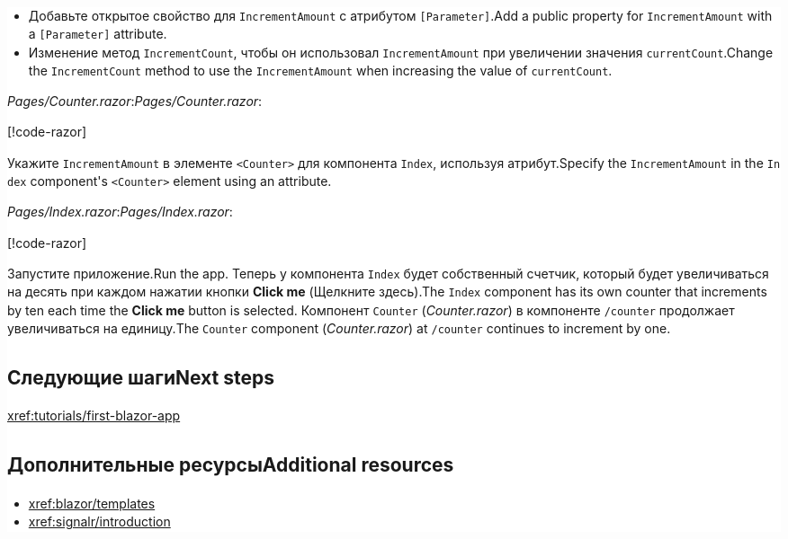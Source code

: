 * <span data-ttu-id="b0833-188">Добавьте открытое свойство для `IncrementAmount` с атрибутом `[Parameter]`.</span><span class="sxs-lookup"><span data-stu-id="b0833-188">Add a public property for `IncrementAmount` with a `[Parameter]` attribute.</span></span>
* <span data-ttu-id="b0833-189">Изменение метод `IncrementCount`, чтобы он использовал `IncrementAmount` при увеличении значения `currentCount`.</span><span class="sxs-lookup"><span data-stu-id="b0833-189">Change the `IncrementCount` method to use the `IncrementAmount` when increasing the value of `currentCount`.</span></span>

<span data-ttu-id="b0833-190">*Pages/Counter.razor*:</span><span class="sxs-lookup"><span data-stu-id="b0833-190">*Pages/Counter.razor*:</span></span>

[!code-razor[](get-started/samples_snapshot/3.x/Counter2.razor?highlight=12-13,17)]

<span data-ttu-id="b0833-191">Укажите `IncrementAmount` в элементе `<Counter>` для компонента `Index`, используя атрибут.</span><span class="sxs-lookup"><span data-stu-id="b0833-191">Specify the `IncrementAmount` in the `Index` component's `<Counter>` element using an attribute.</span></span>

<span data-ttu-id="b0833-192">*Pages/Index.razor*:</span><span class="sxs-lookup"><span data-stu-id="b0833-192">*Pages/Index.razor*:</span></span>

[!code-razor[](get-started/samples_snapshot/3.x/Index2.razor?highlight=7)]

<span data-ttu-id="b0833-193">Запустите приложение.</span><span class="sxs-lookup"><span data-stu-id="b0833-193">Run the app.</span></span> <span data-ttu-id="b0833-194">Теперь у компонента `Index` будет собственный счетчик, который будет увеличиваться на десять при каждом нажатии кнопки **Click me** (Щелкните здесь).</span><span class="sxs-lookup"><span data-stu-id="b0833-194">The `Index` component has its own counter that increments by ten each time the **Click me** button is selected.</span></span> <span data-ttu-id="b0833-195">Компонент `Counter` (*Counter.razor*) в компоненте `/counter` продолжает увеличиваться на единицу.</span><span class="sxs-lookup"><span data-stu-id="b0833-195">The `Counter` component (*Counter.razor*) at `/counter` continues to increment by one.</span></span>

## <a name="next-steps"></a><span data-ttu-id="b0833-196">Следующие шаги</span><span class="sxs-lookup"><span data-stu-id="b0833-196">Next steps</span></span>

<xref:tutorials/first-blazor-app>

## <a name="additional-resources"></a><span data-ttu-id="b0833-197">Дополнительные ресурсы</span><span class="sxs-lookup"><span data-stu-id="b0833-197">Additional resources</span></span>

* <xref:blazor/templates>
* <xref:signalr/introduction>
